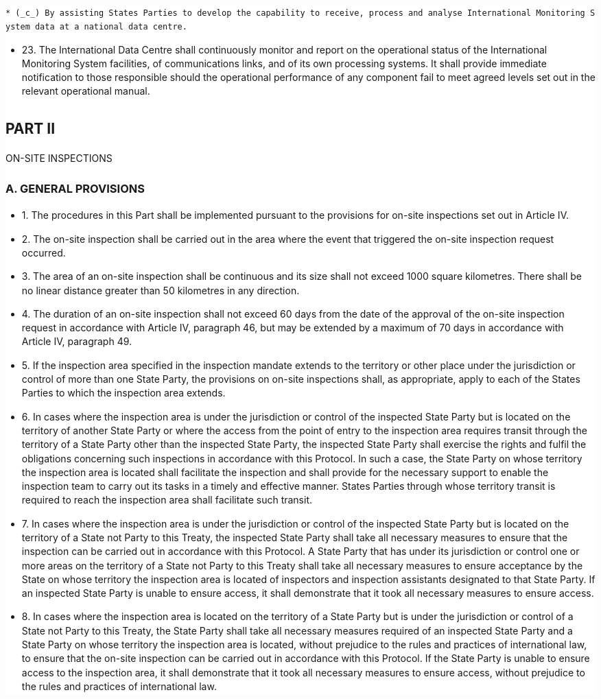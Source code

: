     * (_c_) By assisting States Parties to develop the capability to receive, process and analyse International Monitoring System data at a national data centre.

  * 23. The International Data Centre shall continuously monitor and report on the operational status of the International Monitoring System facilities, of communications links, and of its own processing systems. It shall provide immediate notification to those responsible should the operational performance of any component fail to meet agreed levels set out in the relevant operational manual.

## PART II  
ON-SITE INSPECTIONS

### A. GENERAL PROVISIONS

  * 1. The procedures in this Part shall be implemented pursuant to the provisions for on-site inspections set out in Article IV.

  * 2. The on-site inspection shall be carried out in the area where the event that triggered the on-site inspection request occurred.

  * 3. The area of an on-site inspection shall be continuous and its size shall not exceed 1000 square kilometres. There shall be no linear distance greater than 50 kilometres in any direction.

  * 4. The duration of an on-site inspection shall not exceed 60 days from the date of the approval of the on-site inspection request in accordance with Article IV, paragraph 46, but may be extended by a maximum of 70 days in accordance with Article IV, paragraph 49.

  * 5. If the inspection area specified in the inspection mandate extends to the territory or other place under the jurisdiction or control of more than one State Party, the provisions on on-site inspections shall, as appropriate, apply to each of the States Parties to which the inspection area extends.

  * 6. In cases where the inspection area is under the jurisdiction or control of the inspected State Party but is located on the territory of another State Party or where the access from the point of entry to the inspection area requires transit through the territory of a State Party other than the inspected State Party, the inspected State Party shall exercise the rights and fulfil the obligations concerning such inspections in accordance with this Protocol. In such a case, the State Party on whose territory the inspection area is located shall facilitate the inspection and shall provide for the necessary support to enable the inspection team to carry out its tasks in a timely and effective manner. States Parties through whose territory transit is required to reach the inspection area shall facilitate such transit.

  * 7. In cases where the inspection area is under the jurisdiction or control of the inspected State Party but is located on the territory of a State not Party to this Treaty, the inspected State Party shall take all necessary measures to ensure that the inspection can be carried out in accordance with this Protocol. A State Party that has under its jurisdiction or control one or more areas on the territory of a State not Party to this Treaty shall take all necessary measures to ensure acceptance by the State on whose territory the inspection area is located of inspectors and inspection assistants designated to that State Party. If an inspected State Party is unable to ensure access, it shall demonstrate that it took all necessary measures to ensure access.

  * 8. In cases where the inspection area is located on the territory of a State Party but is under the jurisdiction or control of a State not Party to this Treaty, the State Party shall take all necessary measures required of an inspected State Party and a State Party on whose territory the inspection area is located, without prejudice to the rules and practices of international law, to ensure that the on-site inspection can be carried out in accordance with this Protocol. If the State Party is unable to ensure access to the inspection area, it shall demonstrate that it took all necessary measures to ensure access, without prejudice to the rules and practices of international law.
